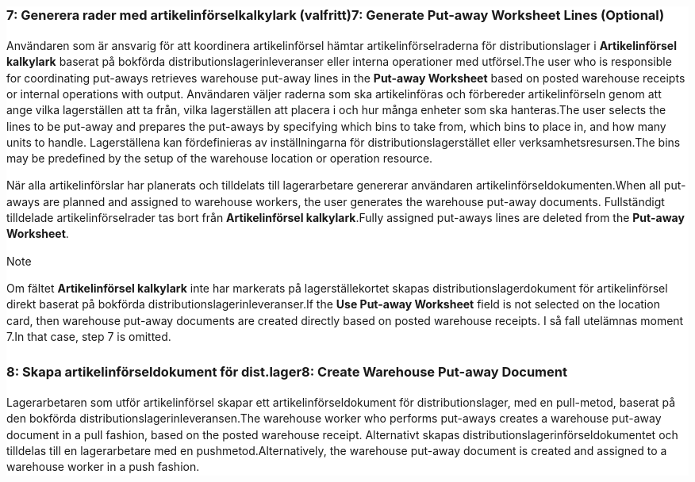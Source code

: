 ### <a name="7-generate-put-away-worksheet-lines-optional"></a><span data-ttu-id="7eaf5-195">7: Generera rader med artikelinförselkalkylark (valfritt)</span><span class="sxs-lookup"><span data-stu-id="7eaf5-195">7: Generate Put-away Worksheet Lines (Optional)</span></span>  
<span data-ttu-id="7eaf5-196">Användaren som är ansvarig för att koordinera artikelinförsel hämtar artikelinförselraderna för distributionslager i **Artikelinförsel kalkylark** baserat på bokförda distributionslagerinleveranser eller interna operationer med utförsel.</span><span class="sxs-lookup"><span data-stu-id="7eaf5-196">The user who is responsible for coordinating put-aways retrieves warehouse put-away lines in the **Put-away Worksheet** based on posted warehouse receipts or internal operations with output.</span></span> <span data-ttu-id="7eaf5-197">Användaren väljer raderna som ska artikelinföras och förbereder artikelinförseln genom att ange vilka lagerställen att ta från, vilka lagerställen att placera i och hur många enheter som ska hanteras.</span><span class="sxs-lookup"><span data-stu-id="7eaf5-197">The user selects the lines to be put-away and prepares the put-aways by specifying which bins to take from, which bins to place in, and how many units to handle.</span></span> <span data-ttu-id="7eaf5-198">Lagerställena kan fördefinieras av inställningarna för distributionslagerstället eller verksamhetsresursen.</span><span class="sxs-lookup"><span data-stu-id="7eaf5-198">The bins may be predefined by the setup of the warehouse location or operation resource.</span></span>  

<span data-ttu-id="7eaf5-199">När alla artikelinförslar har planerats och tilldelats till lagerarbetare genererar användaren artikelinförseldokumenten.</span><span class="sxs-lookup"><span data-stu-id="7eaf5-199">When all put-aways are planned and assigned to warehouse workers, the user generates the warehouse put-away documents.</span></span> <span data-ttu-id="7eaf5-200">Fullständigt tilldelade artikelinförselrader  tas bort från **Artikelinförsel kalkylark**.</span><span class="sxs-lookup"><span data-stu-id="7eaf5-200">Fully assigned put-aways lines are deleted from the **Put-away Worksheet**.</span></span>  

> [!NOTE]  
>  <span data-ttu-id="7eaf5-201">Om fältet **Artikelinförsel kalkylark** inte har markerats på lagerställekortet skapas distributionslagerdokument för artikelinförsel direkt baserat på bokförda distributionslagerinleveranser.</span><span class="sxs-lookup"><span data-stu-id="7eaf5-201">If the **Use Put-away Worksheet** field is not selected on the location card, then warehouse put-away documents are created directly based on posted warehouse receipts.</span></span> <span data-ttu-id="7eaf5-202">I så fall utelämnas moment 7.</span><span class="sxs-lookup"><span data-stu-id="7eaf5-202">In that case, step 7 is omitted.</span></span>  

### <a name="8-create-warehouse-put-away-document"></a><span data-ttu-id="7eaf5-203">8: Skapa artikelinförseldokument för dist.lager</span><span class="sxs-lookup"><span data-stu-id="7eaf5-203">8: Create Warehouse Put-away Document</span></span>  
<span data-ttu-id="7eaf5-204">Lagerarbetaren som utför artikelinförsel skapar ett artikelinförseldokument för distributionslager, med en pull-metod, baserat på den bokförda distributionslagerinleveransen.</span><span class="sxs-lookup"><span data-stu-id="7eaf5-204">The warehouse worker who performs put-aways creates a warehouse put-away document in a pull fashion, based on the posted warehouse receipt.</span></span> <span data-ttu-id="7eaf5-205">Alternativt skapas distributionslagerinförseldokumentet och tilldelas till en lagerarbetare med en pushmetod.</span><span class="sxs-lookup"><span data-stu-id="7eaf5-205">Alternatively, the warehouse put-away document is created and assigned to a warehouse worker in a push fashion.</span></span>  
